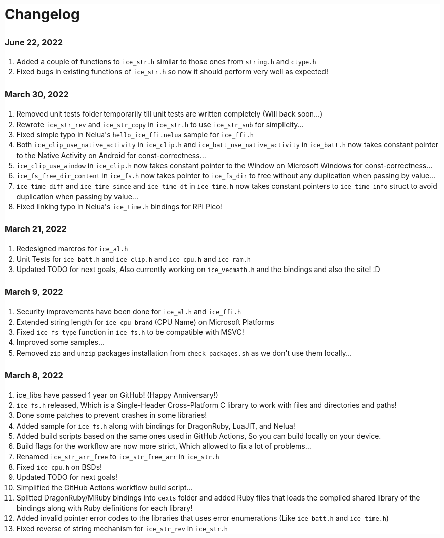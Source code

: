 # Changelog

### June 22, 2022

1. Added a couple of functions to `ice_str.h` similar to those ones from `string.h` and `ctype.h`
2. Fixed bugs in existing functions of `ice_str.h` so now it should perform very well as expected!

### March 30, 2022

1. Removed unit tests folder temporarily till unit tests are written completely (Will back soon...)
2. Rewrote `ice_str_rev` and `ice_str_copy` in `ice_str.h` to use `ice_str_sub` for simplicity...
3. Fixed simple typo in Nelua's `hello_ice_ffi.nelua` sample for `ice_ffi.h`
4. Both `ice_clip_use_native_activity` in `ice_clip.h` and `ice_batt_use_native_activity` in `ice_batt.h` now takes constant pointer to the Native Activity on Android for const-correctness...
5. `ice_clip_use_window` in `ice_clip.h` now takes constant pointer to the Window on Microsoft Windows for const-correctness...
6. `ice_fs_free_dir_content` in `ice_fs.h` now takes pointer to `ice_fs_dir` to free without any duplication when passing by value...
7. `ice_time_diff` and `ice_time_since` and `ice_time_dt` in `ice_time.h` now takes constant pointers to `ice_time_info` struct to avoid duplication when passing by value...
8. Fixed linking typo in Nelua's `ice_time.h` bindings for RPi Pico!

### March 21, 2022

1. Redesigned marcros for `ice_al.h`
2. Unit Tests for `ice_batt.h` and `ice_clip.h` and `ice_cpu.h` and `ice_ram.h`
3. Updated TODO for next goals, Also currently working on `ice_vecmath.h` and the bindings and also the site! :D

### March 9, 2022

1. Security improvements have been done for `ice_al.h` and `ice_ffi.h`
2. Extended string length for `ice_cpu_brand` (CPU Name) on Microsoft Platforms
3. Fixed `ice_fs_type` function in `ice_fs.h` to be compatible with MSVC!
4. Improved some samples...
5. Removed `zip` and `unzip` packages installation from `check_packages.sh` as we don't use them locally...

### March 8, 2022

1. ice_libs have passed 1 year on GitHub! (Happy Anniversary!)
2. `ice_fs.h` released, Which is a Single-Header Cross-Platform C library to work with files and directories and paths!
3. Done some patches to prevent crashes in some libraries!
4. Added sample for `ice_fs.h` along with bindings for DragonRuby, LuaJIT, and Nelua!
5. Added build scripts based on the same ones used in GitHub Actions, So you can build locally on your device.
6. Build flags for the workflow are now more strict, Which allowed to fix a lot of problems...
7. Renamed `ice_str_arr_free` to `ice_str_free_arr` in `ice_str.h`
8. Fixed `ice_cpu.h` on BSDs!
9. Updated TODO for next goals!
10. Simplified the GitHub Actions workflow build script...
11. Splitted DragonRuby/MRuby bindings into `cexts` folder and added Ruby files that loads the compiled shared library of the bindings along with Ruby definitions for each library!
12. Added invalid pointer error codes to the libraries that uses error enumerations (Like `ice_batt.h` and `ice_time.h`)
13. Fixed reverse of string mechanism for `ice_str_rev` in `ice_str.h`
